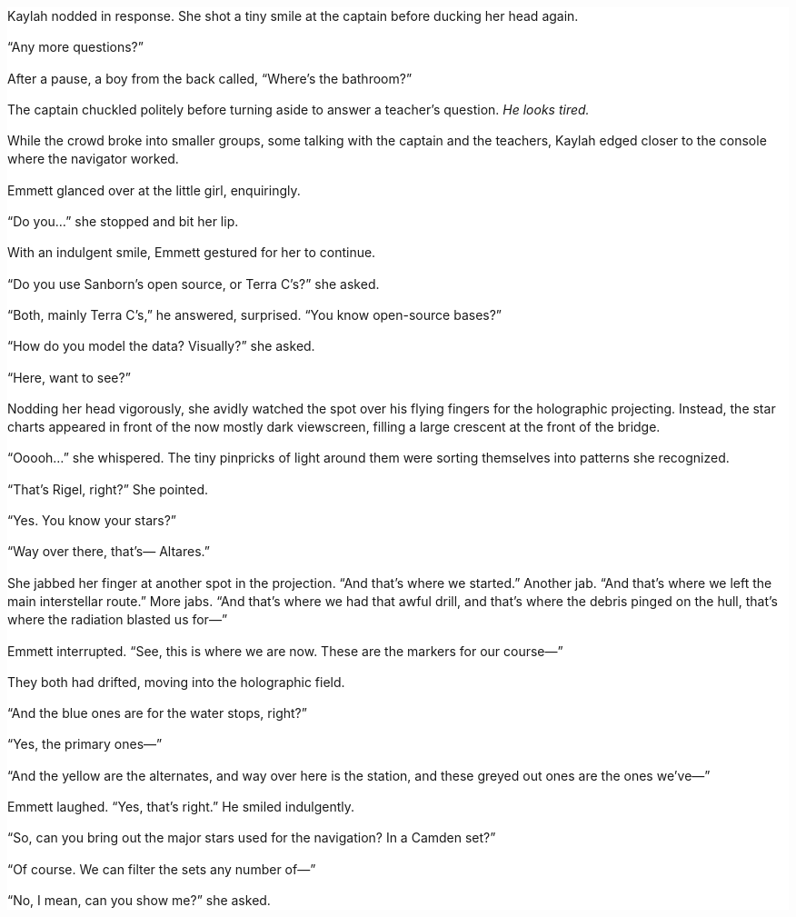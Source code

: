 Kaylah nodded in response. She shot a tiny smile at the captain before ducking her head again.

“Any more questions?”

After a pause, a boy from the back called, “Where’s the bathroom?”

The captain chuckled politely before turning aside to answer a teacher’s question. *He looks tired.*

While the crowd broke into smaller groups, some talking with the captain and the teachers, Kaylah edged closer to the console where the navigator worked.

Emmett glanced over at the little girl, enquiringly.

“Do you…” she stopped and bit her lip.

With an indulgent smile, Emmett gestured for her to continue.

“Do you use Sanborn’s open source, or Terra C’s?” she asked.

“Both, mainly Terra C’s,” he answered, surprised. “You know open-source bases?”

“How do you model the data? Visually?” she asked.

“Here, want to see?”

Nodding her head vigorously, she avidly watched the spot over his flying fingers for the holographic projecting. Instead, the star charts appeared in front of the now mostly dark viewscreen, filling a large crescent at the front of the bridge.

“Ooooh…” she whispered. The tiny pinpricks of light around them were sorting themselves into patterns she recognized.

“That’s Rigel, right?” She pointed.

“Yes. You know your stars?”

“Way over there, that’s— Altares.”

She jabbed her finger at another spot in the projection. “And that’s where we started.” Another jab. “And that’s where we left the main interstellar route.” More jabs. “And that’s where we had that awful drill, and that’s where the debris pinged on the hull, that’s where the radiation blasted us for—”

Emmett interrupted. “See, this is where we are now. These are the markers for our course—”

They both had drifted, moving into the holographic field.

“And the blue ones are for the water stops, right?”

“Yes, the primary ones—”

“And the yellow are the alternates, and way over here is the station, and these greyed out ones are the ones we’ve—”

Emmett laughed. “Yes, that’s right.” He smiled indulgently.

“So, can you bring out the major stars used for the navigation? In a Camden set?”

“Of course. We can filter the sets any number of—”

“No, I mean, can you show me?” she asked.

